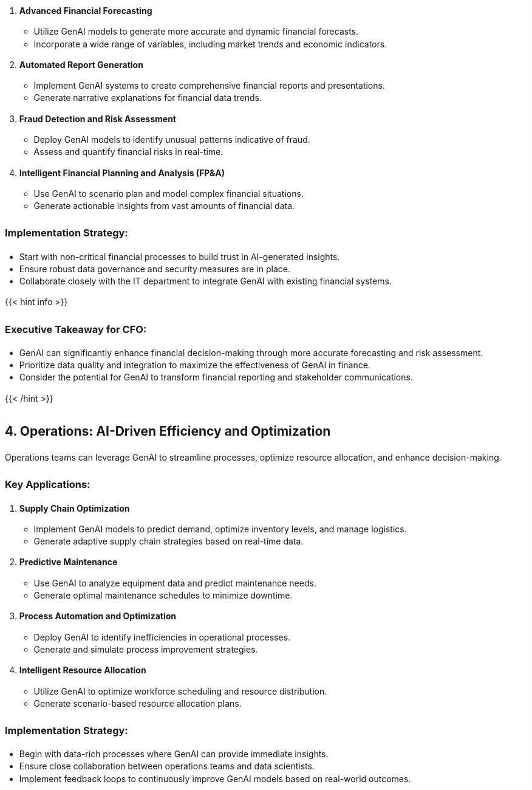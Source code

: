 1. **Advanced Financial Forecasting**
   - Utilize GenAI models to generate more accurate and dynamic financial forecasts.
   - Incorporate a wide range of variables, including market trends and economic indicators.

2. **Automated Report Generation**
   - Implement GenAI systems to create comprehensive financial reports and presentations.
   - Generate narrative explanations for financial data trends.

3. **Fraud Detection and Risk Assessment**
   - Deploy GenAI models to identify unusual patterns indicative of fraud.
   - Assess and quantify financial risks in real-time.

4. **Intelligent Financial Planning and Analysis (FP&A)**
   - Use GenAI to scenario plan and model complex financial situations.
   - Generate actionable insights from vast amounts of financial data.

### Implementation Strategy:
- Start with non-critical financial processes to build trust in AI-generated insights.
- Ensure robust data governance and security measures are in place.
- Collaborate closely with the IT department to integrate GenAI with existing financial systems.

{{< hint info >}}

### Executive Takeaway for CFO:
- GenAI can significantly enhance financial decision-making through more accurate forecasting and risk assessment.
- Prioritize data quality and integration to maximize the effectiveness of GenAI in finance.
- Consider the potential for GenAI to transform financial reporting and stakeholder communications.

{{< /hint >}}

## 4. Operations: AI-Driven Efficiency and Optimization

Operations teams can leverage GenAI to streamline processes, optimize resource allocation, and enhance decision-making.

### Key Applications:

1. **Supply Chain Optimization**
   - Implement GenAI models to predict demand, optimize inventory levels, and manage logistics.
   - Generate adaptive supply chain strategies based on real-time data.

2. **Predictive Maintenance**
   - Use GenAI to analyze equipment data and predict maintenance needs.
   - Generate optimal maintenance schedules to minimize downtime.

3. **Process Automation and Optimization**
   - Deploy GenAI to identify inefficiencies in operational processes.
   - Generate and simulate process improvement strategies.

4. **Intelligent Resource Allocation**
   - Utilize GenAI to optimize workforce scheduling and resource distribution.
   - Generate scenario-based resource allocation plans.

### Implementation Strategy:
- Begin with data-rich processes where GenAI can provide immediate insights.
- Ensure close collaboration between operations teams and data scientists.
- Implement feedback loops to continuously improve GenAI models based on real-world outcomes.
